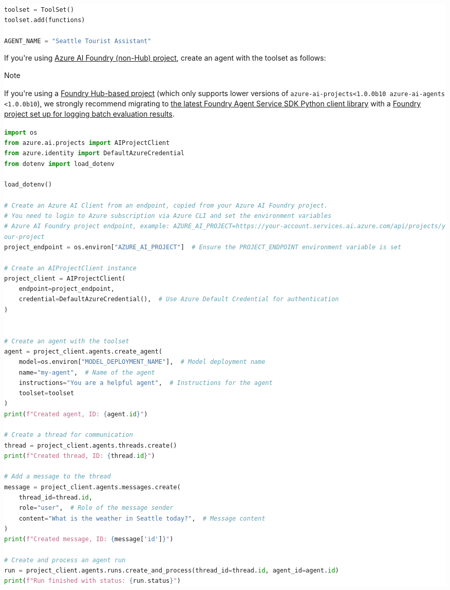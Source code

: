 ```python
toolset = ToolSet()
toolset.add(functions)

AGENT_NAME = "Seattle Tourist Assistant"
```

If you're using [Azure AI Foundry (non-Hub) project](../create-projects.md?tabs=ai-foundry&pivots=fdp-project), create an agent with the toolset as follows:

> [!NOTE]
> If you're using a [Foundry Hub-based project](../create-projects.md?tabs=ai-foundry&pivots=hub-project) (which only supports lower versions of `azure-ai-projects<1.0.0b10 azure-ai-agents<1.0.0b10`), we strongly recommend migrating to [the latest Foundry Agent Service SDK Python client library](../../agents/quickstart.md?pivots=programming-language-python-azure) with a [Foundry project set up for logging batch evaluation results](../../how-to/develop/evaluate-sdk.md#prerequisite-set-up-steps-for-azure-ai-foundry-projects).

```python
import os
from azure.ai.projects import AIProjectClient
from azure.identity import DefaultAzureCredential
from dotenv import load_dotenv

load_dotenv()

# Create an Azure AI Client from an endpoint, copied from your Azure AI Foundry project.
# You need to login to Azure subscription via Azure CLI and set the environment variables
# Azure AI Foundry project endpoint, example: AZURE_AI_PROJECT=https://your-account.services.ai.azure.com/api/projects/your-project
project_endpoint = os.environ["AZURE_AI_PROJECT"]  # Ensure the PROJECT_ENDPOINT environment variable is set

# Create an AIProjectClient instance
project_client = AIProjectClient(
    endpoint=project_endpoint,
    credential=DefaultAzureCredential(),  # Use Azure Default Credential for authentication
)


# Create an agent with the toolset 
agent = project_client.agents.create_agent(
    model=os.environ["MODEL_DEPLOYMENT_NAME"],  # Model deployment name
    name="my-agent",  # Name of the agent
    instructions="You are a helpful agent",  # Instructions for the agent
    toolset=toolset
)
print(f"Created agent, ID: {agent.id}")

# Create a thread for communication
thread = project_client.agents.threads.create()
print(f"Created thread, ID: {thread.id}")

# Add a message to the thread
message = project_client.agents.messages.create(
    thread_id=thread.id,
    role="user",  # Role of the message sender
    content="What is the weather in Seattle today?",  # Message content
)
print(f"Created message, ID: {message['id']}")

# Create and process an agent run
run = project_client.agents.runs.create_and_process(thread_id=thread.id, agent_id=agent.id)
print(f"Run finished with status: {run.status}")

```